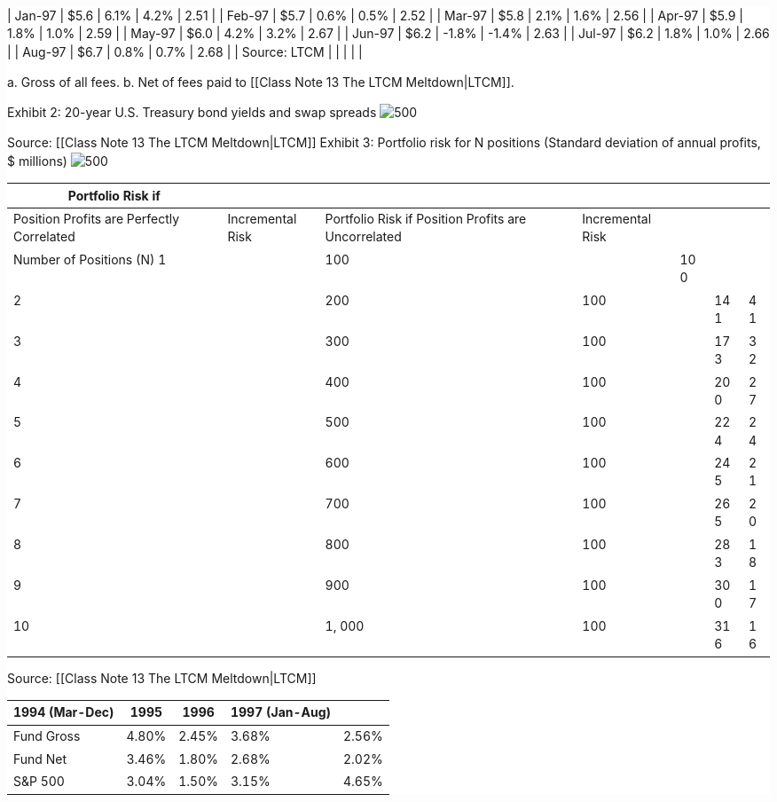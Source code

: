 | Jan-97       | $5.6                                            | 6.1%         | 4.2%             | 2.51 |
| Feb-97       | $5.7                                            | 0.6%         | 0.5%             | 2.52 |
| Mar-97       | $5.8                                            | 2.1%         | 1.6%             | 2.56 |
| Apr-97       | $5.9                                            | 1.8%         | 1.0%             | 2.59 |
| May-97       | $6.0                                            | 4.2%         | 3.2%             | 2.67 |
| Jun-97       | $6.2                                            | -1.8%        | -1.4%            | 2.63 |
| Jul-97       | $6.2                                            | 1.8%         | 1.0%             | 2.66 |
| Aug-97       | $6.7                                            | 0.8%         | 0.7%             | 2.68 |
| Source: LTCM |                                                 |              |                  |      |

a. Gross of all fees.
b. Net of fees paid to [[Class Note 13 The LTCM Meltdown|LTCM]].

Exhibit 2: 20-year U.S. Treasury bond yields and swap spreads
 ![500](Finder%202024-09-27%2020.36.50.png)

Source: [[Class Note 13 The LTCM Meltdown|LTCM]]
Exhibit 3: Portfolio risk for N positions (Standard deviation of annual profits,  $ millions)
 ![500](Finder%202024-09-27%2020.37.00.png)

| Portfolio Risk if                          |                  |                                                     |                  |     |     |    |
|--------------------------------------------|------------------|-----------------------------------------------------|------------------|-----|-----|----|
| Position Profits are  Perfectly Correlated | Incremental Risk | Portfolio Risk if Position Profits are Uncorrelated | Incremental Risk |     |     |    |
| Number of Positions (N) 1                  |                  | 100                                                 |                  | 100 |     |    |
| 2                                          |                  | 200                                                 | 100              |     | 141 | 41 |
| 3                                          |                  | 300                                                 | 100              |     | 173 | 32 |
| 4                                          |                  | 400                                                 | 100              |     | 200 | 27 |
| 5                                          |                  | 500                                                 | 100              |     | 224 | 24 |
| 6                                          |                  | 600                                                 | 100              |     | 245 | 21 |
| 7                                          |                  | 700                                                 | 100              |     | 265 | 20 |
| 8                                          |                  | 800                                                 | 100              |     | 283 | 18 |
| 9                                          |                  | 900                                                 | 100              |     | 300 | 17 |
| 10                                         |                  | 1,       000                                               | 100              |     | 316 | 16 |

Source: [[Class Note 13 The LTCM Meltdown|LTCM]]

| 1994 (Mar-Dec)   | 1995   | 1996   | 1997 (Jan-Aug)   |       |
|------------------|--------|--------|------------------|-------|
| Fund Gross       | 4.80%  | 2.45%  | 3.68%            | 2.56% |
| Fund Net         | 3.46%  | 1.80%  | 2.68%            | 2.02% |
| S&P 500          | 3.04%  | 1.50%  | 3.15%            | 4.65% |
